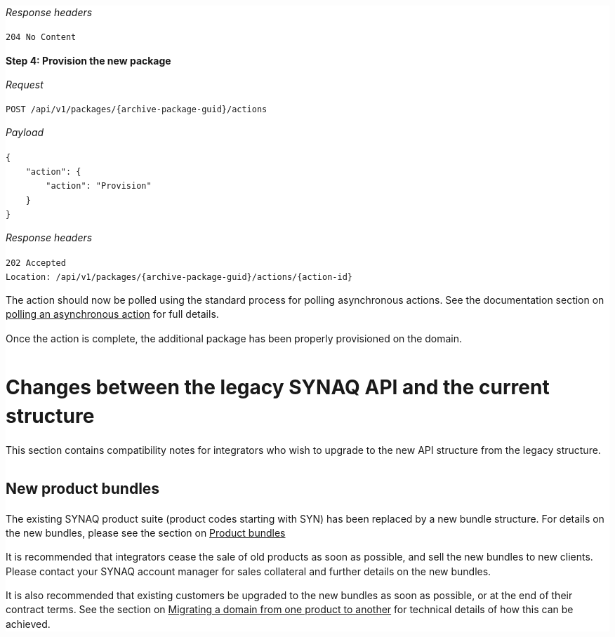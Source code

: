 *Response headers*

```
204 No Content
```

**Step 4: Provision the new package**

*Request*

```
POST /api/v1/packages/{archive-package-guid}/actions
```

*Payload*

```
{
    "action": {
        "action": "Provision"
    }
}
```

*Response headers*

```
202 Accepted
Location: /api/v1/packages/{archive-package-guid}/actions/{action-id}
```

The action should now be polled using the standard process for polling asynchronous actions. See the documentation section on [polling an asynchronous action](#polling-an-asynchronous-action) for full details.

Once the action is complete, the additional package has been properly provisioned on the domain.

# Changes between the legacy SYNAQ API and the current structure

This section contains compatibility notes for integrators who wish to upgrade to the new API structure from the legacy structure.

## New product bundles

The existing SYNAQ product suite (product codes starting with SYN) has been replaced by a new bundle structure. For details on the new bundles, please see the section on [Product bundles](#product-bundles)

It is recommended that integrators cease the sale of old products as soon as possible, and sell the new bundles to new clients. Please contact your SYNAQ account manager for sales collateral and further details on the new bundles.

It is also recommended that existing customers be upgraded to the new bundles as soon as possible, or at the end of their contract terms. See the section on [Migrating a domain from one product to another](#migrating-a-domain-from-one-product-to-another) for technical details of how this can be achieved.
